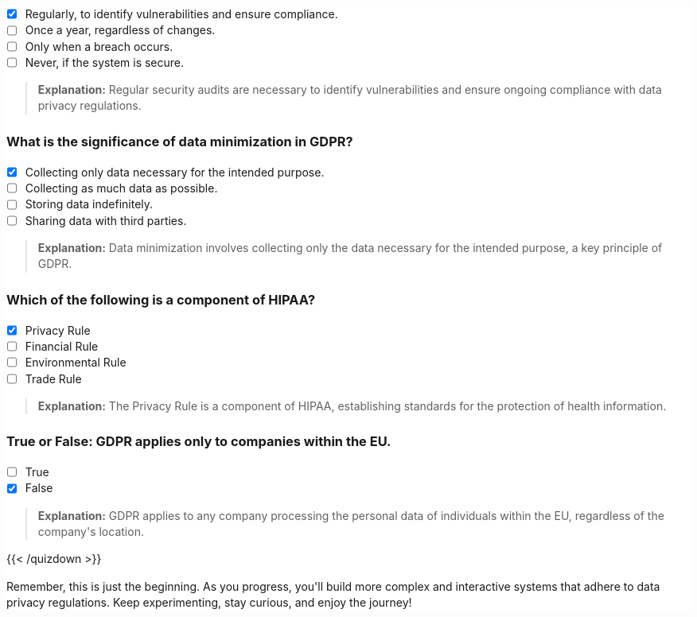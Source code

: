 - [x] Regularly, to identify vulnerabilities and ensure compliance.
- [ ] Once a year, regardless of changes.
- [ ] Only when a breach occurs.
- [ ] Never, if the system is secure.

> **Explanation:** Regular security audits are necessary to identify vulnerabilities and ensure ongoing compliance with data privacy regulations.

### What is the significance of data minimization in GDPR?

- [x] Collecting only data necessary for the intended purpose.
- [ ] Collecting as much data as possible.
- [ ] Storing data indefinitely.
- [ ] Sharing data with third parties.

> **Explanation:** Data minimization involves collecting only the data necessary for the intended purpose, a key principle of GDPR.

### Which of the following is a component of HIPAA?

- [x] Privacy Rule
- [ ] Financial Rule
- [ ] Environmental Rule
- [ ] Trade Rule

> **Explanation:** The Privacy Rule is a component of HIPAA, establishing standards for the protection of health information.

### True or False: GDPR applies only to companies within the EU.

- [ ] True
- [x] False

> **Explanation:** GDPR applies to any company processing the personal data of individuals within the EU, regardless of the company's location.

{{< /quizdown >}}

Remember, this is just the beginning. As you progress, you'll build more complex and interactive systems that adhere to data privacy regulations. Keep experimenting, stay curious, and enjoy the journey!

